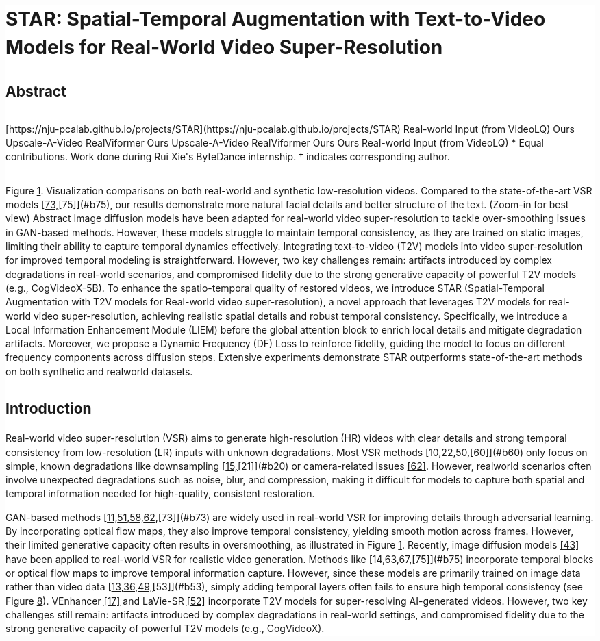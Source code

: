 # STAR: Spatial-Temporal Augmentation with Text-to-Video Models for Real-World Video Super-Resolution

## Abstract

## 

[https://nju-pcalab.github.io/projects/STAR](https://nju-pcalab.github.io/projects/STAR) Real-world Input (from VideoLQ) Ours Upscale-A-Video RealViformer Ours Upscale-A-Video RealViformer Ours Ours Real-world Input (from VideoLQ) * Equal contributions. Work done during Rui Xie's ByteDance internship. † indicates corresponding author.

## 

Figure [1](#). Visualization comparisons on both real-world and synthetic low-resolution videos. Compared to the state-of-the-art VSR models [[73,](#b73)[75]](#b75), our results demonstrate more natural facial details and better structure of the text. (Zoom-in for best view) Abstract Image diffusion models have been adapted for real-world video super-resolution to tackle over-smoothing issues in GAN-based methods. However, these models struggle to maintain temporal consistency, as they are trained on static images, limiting their ability to capture temporal dynamics effectively. Integrating text-to-video (T2V) models into video super-resolution for improved temporal modeling is straightforward. However, two key challenges remain: artifacts introduced by complex degradations in real-world scenarios, and compromised fidelity due to the strong generative capacity of powerful T2V models (e.g., CogVideoX-5B). To enhance the spatio-temporal quality of restored videos, we introduce STAR (Spatial-Temporal Augmentation with T2V models for Real-world video super-resolution), a novel approach that leverages T2V models for real-world video super-resolution, achieving realistic spatial details and robust temporal consistency. Specifically, we introduce a Local Information Enhancement Module (LIEM) before the global attention block to enrich local details and mitigate degradation artifacts. Moreover, we propose a Dynamic Frequency (DF) Loss to reinforce fidelity, guiding the model to focus on different frequency components across diffusion steps. Extensive experiments demonstrate STAR outperforms state-of-the-art methods on both synthetic and realworld datasets.

## Introduction

Real-world video super-resolution (VSR) aims to generate high-resolution (HR) videos with clear details and strong temporal consistency from low-resolution (LR) inputs with unknown degradations. Most VSR methods [[10,](#b9)[22,](#b21)[50,](#b50)[60]](#b60) only focus on simple, known degradations like downsampling [[15,](#b14)[21]](#b20) or camera-related issues [[62]](#b62). However, realworld scenarios often involve unexpected degradations such as noise, blur, and compression, making it difficult for models to capture both spatial and temporal information needed for high-quality, consistent restoration.

GAN-based methods [[11,](#b10)[51,](#b51)[58,](#b58)[62,](#b62)[73]](#b73) are widely used in real-world VSR for improving details through adversarial learning. By incorporating optical flow maps, they also improve temporal consistency, yielding smooth motion across frames. However, their limited generative capacity often results in oversmoothing, as illustrated in Figure [1](#). Recently, image diffusion models [[43]](#b43) have been applied to real-world VSR for realistic video generation. Methods like [[14,](#b13)[63,](#b63)[67,](#b67)[75]](#b75) incorporate temporal blocks or optical flow maps to improve temporal information capture. However, since these models are primarily trained on image data rather than video data [[13,](#b12)[36,](#b36)[49,](#b49)[53]](#b53), simply adding temporal layers often fails to ensure high temporal consistency (see Figure [8](#fig_5)). VEnhancer [[17]](#b16) and LaVie-SR [[52]](#b52) incorporate T2V models for super-resolving AI-generated videos. However, two key challenges still remain: artifacts introduced by complex degradations in real-world settings, and compromised fidelity due to the strong generative capacity of powerful T2V models (e.g., CogVideoX).
